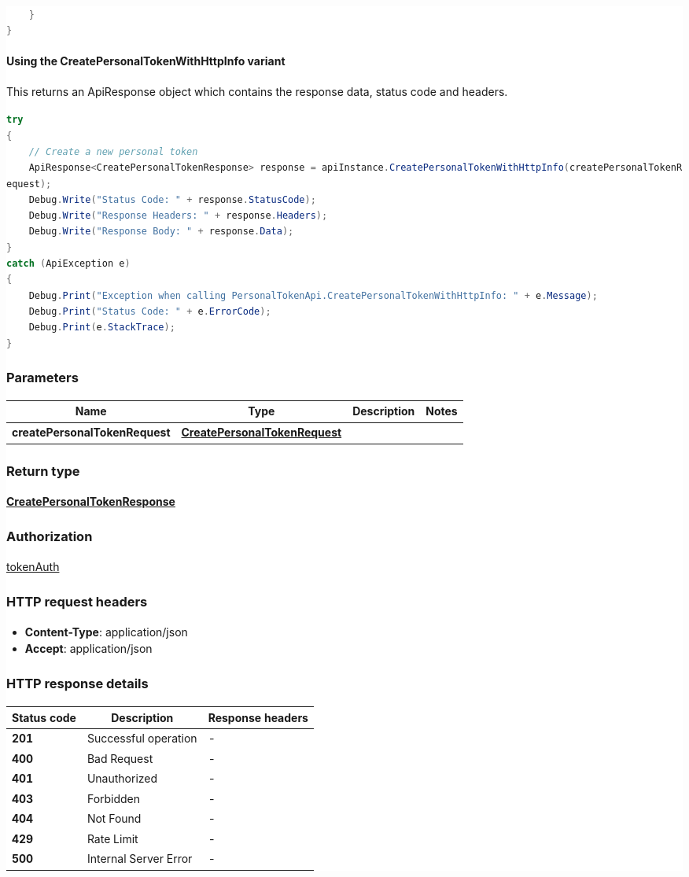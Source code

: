```csharp
    }
}
```

#### Using the CreatePersonalTokenWithHttpInfo variant
This returns an ApiResponse object which contains the response data, status code and headers.

```csharp
try
{
    // Create a new personal token
    ApiResponse<CreatePersonalTokenResponse> response = apiInstance.CreatePersonalTokenWithHttpInfo(createPersonalTokenRequest);
    Debug.Write("Status Code: " + response.StatusCode);
    Debug.Write("Response Headers: " + response.Headers);
    Debug.Write("Response Body: " + response.Data);
}
catch (ApiException e)
{
    Debug.Print("Exception when calling PersonalTokenApi.CreatePersonalTokenWithHttpInfo: " + e.Message);
    Debug.Print("Status Code: " + e.ErrorCode);
    Debug.Print(e.StackTrace);
}
```

### Parameters

| Name | Type | Description | Notes |
|------|------|-------------|-------|
| **createPersonalTokenRequest** | [**CreatePersonalTokenRequest**](CreatePersonalTokenRequest.md) |  |  |

### Return type

[**CreatePersonalTokenResponse**](CreatePersonalTokenResponse.md)

### Authorization

[tokenAuth](../README.md#tokenAuth)

### HTTP request headers

 - **Content-Type**: application/json
 - **Accept**: application/json


### HTTP response details
| Status code | Description | Response headers |
|-------------|-------------|------------------|
| **201** | Successful operation |  -  |
| **400** | Bad Request |  -  |
| **401** | Unauthorized |  -  |
| **403** | Forbidden |  -  |
| **404** | Not Found |  -  |
| **429** | Rate Limit |  -  |
| **500** | Internal Server Error |  -  |
